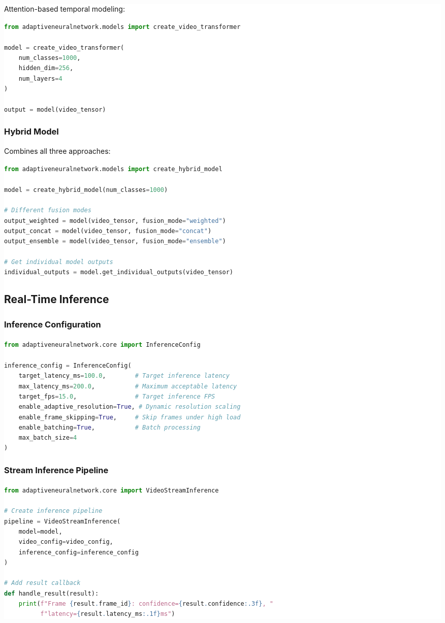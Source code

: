 Attention-based temporal modeling:

```python
from adaptiveneuralnetwork.models import create_video_transformer

model = create_video_transformer(
    num_classes=1000,
    hidden_dim=256,
    num_layers=4
)

output = model(video_tensor)
```

### Hybrid Model

Combines all three approaches:

```python
from adaptiveneuralnetwork.models import create_hybrid_model

model = create_hybrid_model(num_classes=1000)

# Different fusion modes
output_weighted = model(video_tensor, fusion_mode="weighted")
output_concat = model(video_tensor, fusion_mode="concat")
output_ensemble = model(video_tensor, fusion_mode="ensemble")

# Get individual model outputs
individual_outputs = model.get_individual_outputs(video_tensor)
```

## Real-Time Inference

### Inference Configuration

```python
from adaptiveneuralnetwork.core import InferenceConfig

inference_config = InferenceConfig(
    target_latency_ms=100.0,        # Target inference latency
    max_latency_ms=200.0,           # Maximum acceptable latency
    target_fps=15.0,                # Target inference FPS
    enable_adaptive_resolution=True, # Dynamic resolution scaling
    enable_frame_skipping=True,     # Skip frames under high load
    enable_batching=True,           # Batch processing
    max_batch_size=4
)
```

### Stream Inference Pipeline

```python
from adaptiveneuralnetwork.core import VideoStreamInference

# Create inference pipeline
pipeline = VideoStreamInference(
    model=model,
    video_config=video_config,
    inference_config=inference_config
)

# Add result callback
def handle_result(result):
    print(f"Frame {result.frame_id}: confidence={result.confidence:.3f}, "
          f"latency={result.latency_ms:.1f}ms")
```